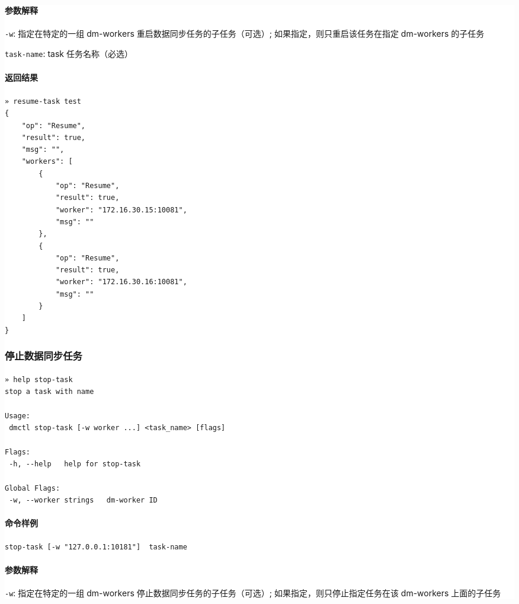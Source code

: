 #### 参数解释

`-w`: 指定在特定的一组 dm-workers 重启数据同步任务的子任务（可选）; 如果指定，则只重启该任务在指定 dm-workers 的子任务

`task-name`: task 任务名称（必选）

#### 返回结果

```
» resume-task test
{
​    "op": "Resume",
​    "result": true,
​    "msg": "",
​    "workers": [
​        {
​            "op": "Resume",
​            "result": true,
​            "worker": "172.16.30.15:10081",
​            "msg": ""
​        },
​        {
​            "op": "Resume",
​            "result": true,
​            "worker": "172.16.30.16:10081",
​            "msg": ""
​        }
​    ]
}
```

### 停止数据同步任务

```
» help stop-task
stop a task with name

Usage:
 dmctl stop-task [-w worker ...] <task_name> [flags]

Flags:
 -h, --help   help for stop-task

Global Flags:
 -w, --worker strings   dm-worker ID
```

#### 命令样例

`stop-task [-w "127.0.0.1:10181"]  task-name`

#### 参数解释

`-w`: 指定在特定的一组 dm-workers 停止数据同步任务的子任务（可选）; 如果指定，则只停止指定任务在该 dm-workers 上面的子任务
